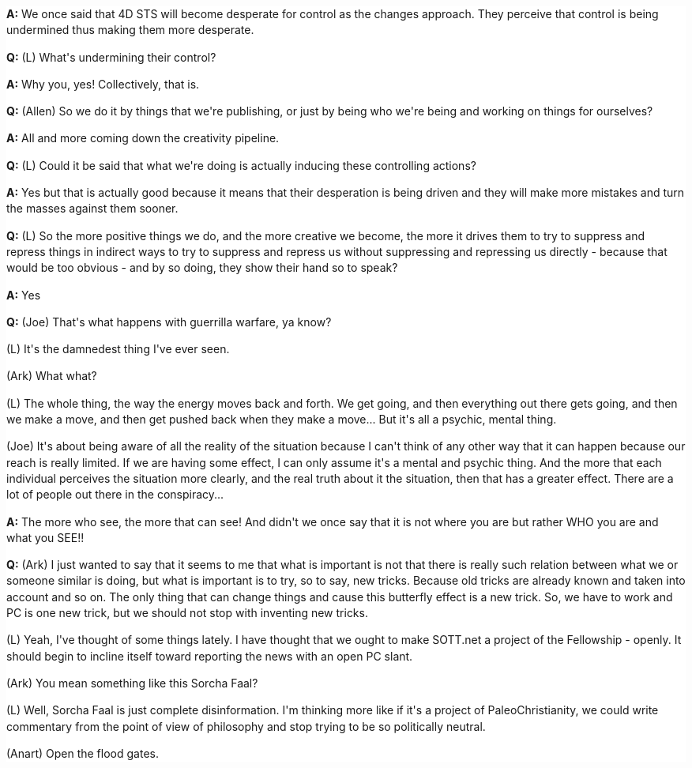 **A:** We once said that 4D STS will become desperate for control as the changes approach. They perceive that control is being undermined thus making them more desperate.

**Q:** (L) What's undermining their control?

**A:** Why you, yes! Collectively, that is.

**Q:** (Allen) So we do it by things that we're publishing, or just by being who we're being and working on things for ourselves?

**A:** All and more coming down the creativity pipeline.

**Q:** (L) Could it be said that what we're doing is actually inducing these controlling actions?

**A:** Yes but that is actually good because it means that their desperation is being driven and they will make more mistakes and turn the masses against them sooner.

**Q:** (L) So the more positive things we do, and the more creative we become, the more it drives them to try to suppress and repress things in indirect ways to try to suppress and repress us without suppressing and repressing us directly - because that would be too obvious - and by so doing, they show their hand so to speak?

**A:** Yes

**Q:** (Joe) That's what happens with guerrilla warfare, ya know?

(L) It's the damnedest thing I've ever seen.

(Ark) What what?

(L) The whole thing, the way the energy moves back and forth. We get going, and then everything out there gets going, and then we make a move, and then get pushed back when they make a move... But it's all a psychic, mental thing.

(Joe) It's about being aware of all the reality of the situation because I can't think of any other way that it can happen because our reach is really limited. If we are having some effect, I can only assume it's a mental and psychic thing. And the more that each individual perceives the situation more clearly, and the real truth about it the situation, then that has a greater effect. There are a lot of people out there in the conspiracy...

**A:** The more who see, the more that can see! And didn't we once say that it is not where you are but rather WHO you are and what you SEE!!

**Q:** (Ark) I just wanted to say that it seems to me that what is important is not that there is really such relation between what we or someone similar is doing, but what is important is to try, so to say, new tricks. Because old tricks are already known and taken into account and so on. The only thing that can change things and cause this butterfly effect is a new trick. So, we have to work and PC is one new trick, but we should not stop with inventing new tricks.

(L) Yeah, I've thought of some things lately. I have thought that we ought to make SOTT.net a project of the Fellowship - openly. It should begin to incline itself toward reporting the news with an open PC slant.

(Ark) You mean something like this Sorcha Faal?

(L) Well, Sorcha Faal is just complete disinformation. I'm thinking more like if it's a project of PaleoChristianity, we could write commentary from the point of view of philosophy and stop trying to be so politically neutral.

(Anart) Open the flood gates.
